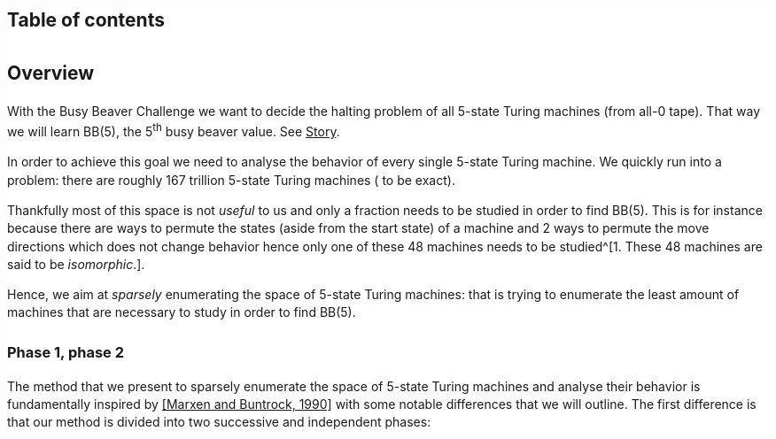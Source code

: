 <script lang="ts">
  import { onMount } from 'svelte';
  import Katex from "$lib/Katex.svelte"
  import {BB5_champion} from '$lib/machine_repertoire'
  let nbTM5 = "21^{10}"// Cannot inline {10} because of svelte

  onMount(() => { // TODO: this shouldn't be necessary
      const id = window.location.hash.replace(/^#/, '');
      const element = id && document.getElementById(id);
      console.log(id,element)
      if (id && element) {
        window.scrollTo({ top: element.top, behavior: 'smooth' });
      }
    });
</script>

<div class="dark w-full ">
<div class="prose prose-invert text-white -mt-4  xl:justify-start lg:ml-[170px] ml-0 sm:ml-4 font-sans prose-base sm:prose-lg w-full">
<div class="leading-normal ">
<div>

## Table of contents

## Overview

<a id="overview"></a>

With the Busy Beaver Challenge we want to decide the halting problem of all 5-state Turing machines (from all-0 tape). That way we will learn BB(5), the 5<sup>th</sup> busy beaver value. See <a href="/story" rel="external">Story</a>.

In order to achieve this goal we need to analyse the behavior of every single 5-state Turing machine. We quickly run into a problem: there are roughly 167 trillion 5-state Turing machines (<Katex math={nbTM5}/> to be exact).

Thankfully most of this space is not _useful_ to us and only a fraction needs to be studied in order to find BB(5). This is for instance because there are <Katex math="4! = 24"/> ways to permute the states (aside from the start state) of a machine and 2 ways to permute the move directions which does not change behavior hence only one of these 48 machines needs to be studied^[1. These 48 machines are said to be _isomorphic_.].

Hence, we aim at _sparsely_ enumerating the space of 5-state Turing machines: that is trying to enumerate the least amount of machines that are necessary to study in order to find BB(5).

<a id="phase-1-phase-2"></a>

### Phase 1, phase 2

The method that we present to sparsely enumerate the space of 5-state Turing machines and analyse their behavior is fundamentally inspired by [[Marxen and Buntrock, 1990]](http://turbotm.de/~heiner/BB/mabu90.html) with some notable differences that we will outline. The first difference is that our method is divided into two successive and independent phases:
